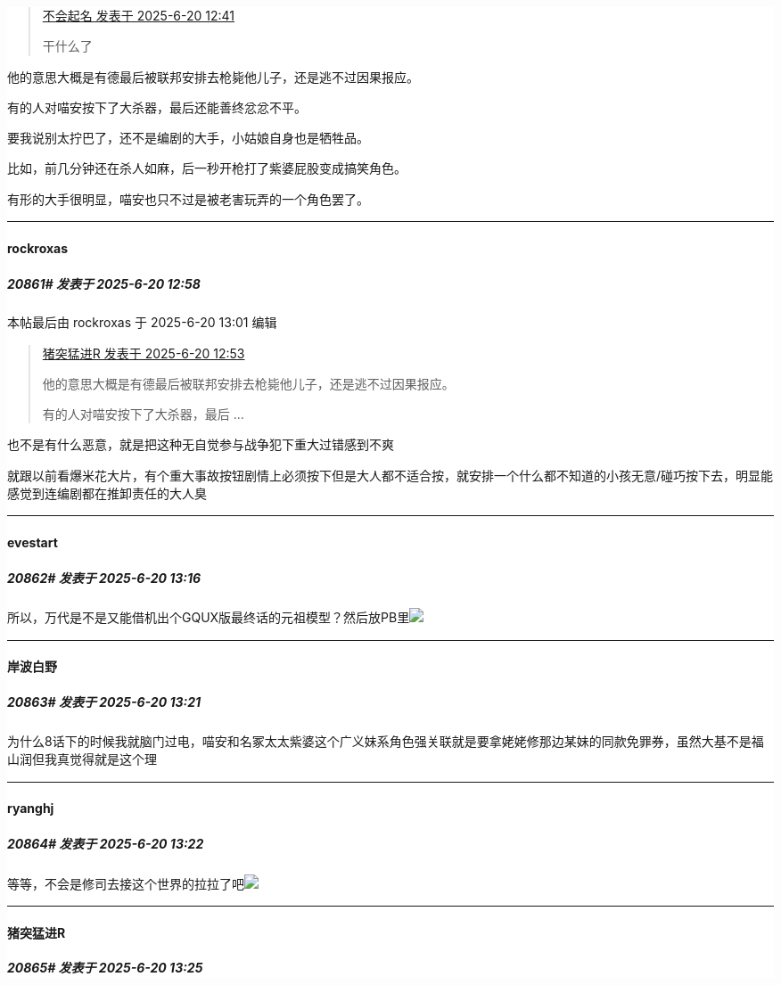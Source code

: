 <blockquote><a href="httphttps://stage1st.com/2b/forum.php?mod=redirect&amp;goto=findpost&amp;pid=67971156&amp;ptid=2209276" target="_blank">不会起名 发表于 2025-6-20 12:41</a>

干什么了</blockquote>
他的意思大概是有德最后被联邦安排去枪毙他儿子，还是逃不过因果报应。

有的人对喵安按下了大杀器，最后还能善终忿忿不平。

要我说别太拧巴了，还不是编剧的大手，小姑娘自身也是牺牲品。

比如，前几分钟还在杀人如麻，后一秒开枪打了紫婆屁股变成搞笑角色。

有形的大手很明显，喵安也只不过是被老害玩弄的一个角色罢了。


*****

####  rockroxas  
##### 20861#       发表于 2025-6-20 12:58

 本帖最后由 rockroxas 于 2025-6-20 13:01 编辑 
<blockquote><a href="httphttps://stage1st.com/2b/forum.php?mod=redirect&amp;goto=findpost&amp;pid=67971211&amp;ptid=2209276" target="_blank">猪突猛进R 发表于 2025-6-20 12:53</a>

他的意思大概是有德最后被联邦安排去枪毙他儿子，还是逃不过因果报应。

有的人对喵安按下了大杀器，最后 ...</blockquote>
也不是有什么恶意，就是把这种无自觉参与战争犯下重大过错感到不爽

就跟以前看爆米花大片，有个重大事故按钮剧情上必须按下但是大人都不适合按，就安排一个什么都不知道的小孩无意/碰巧按下去，明显能感觉到连编剧都在推卸责任的大人臭


*****

####  evestart  
##### 20862#       发表于 2025-6-20 13:16

所以，万代是不是又能借机出个GQUX版最终话的元祖模型？然后放PB里<img src="https://static.stage1st.com/image/smiley/face2017/053.png" referrerpolicy="no-referrer">

*****

####  岸波白野  
##### 20863#       发表于 2025-6-20 13:21

为什么8话下的时候我就脑门过电，喵安和名冢太太紫婆这个广义妹系角色强关联就是要拿姥姥修那边某妹的同款免罪券，虽然大基不是福山润但我真觉得就是这个理


*****

####  ryanghj  
##### 20864#       发表于 2025-6-20 13:22

等等，不会是修司去接这个世界的拉拉了吧<img src="https://static.stage1st.com/image/smiley/face2017/067.png" referrerpolicy="no-referrer">

*****

####  猪突猛进R  
##### 20865#       发表于 2025-6-20 13:25
